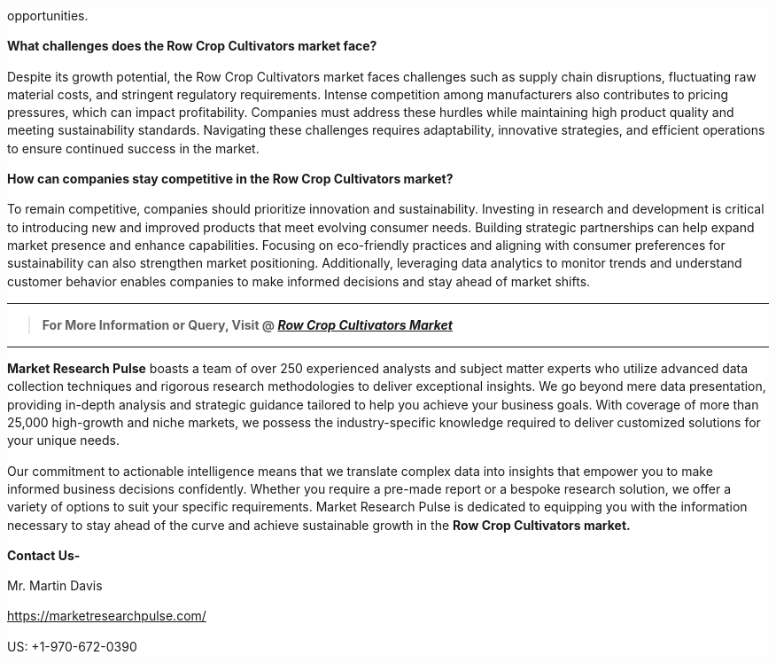opportunities.</p><p><strong>What challenges does the Row Crop Cultivators market face?</strong></p><p>Despite its growth potential, the Row Crop Cultivators market faces challenges such as supply chain disruptions, fluctuating raw material costs, and stringent regulatory requirements. Intense competition among manufacturers also contributes to pricing pressures, which can impact profitability. Companies must address these hurdles while maintaining high product quality and meeting sustainability standards. Navigating these challenges requires adaptability, innovative strategies, and efficient operations to ensure continued success in the market.</p><p><strong>How can companies stay competitive in the Row Crop Cultivators market?</strong></p><p>To remain competitive, companies should prioritize innovation and sustainability. Investing in research and development is critical to introducing new and improved products that meet evolving consumer needs. Building strategic partnerships can help expand market presence and enhance capabilities. Focusing on eco-friendly practices and aligning with consumer preferences for sustainability can also strengthen market positioning. Additionally, leveraging data analytics to monitor trends and understand customer behavior enables companies to make informed decisions and stay ahead of market shifts.</p><hr /><blockquote><p><strong>For More Information or Query, Visit @&nbsp;<em><a href="https://marketresearchpulse.com/report/35993/row-crop-cultivators-market?utm_source=Linkedin&utm_medium=030">Row Crop Cultivators Market</a></em></strong></p></blockquote><hr /><p><strong>Market Research Pulse</strong> boasts a team of over 250 experienced analysts and subject matter experts who utilize advanced data collection techniques and rigorous research methodologies to deliver exceptional insights. We go beyond mere data presentation, providing in-depth analysis and strategic guidance tailored to help you achieve your business goals. With coverage of more than 25,000 high-growth and niche markets, we possess the industry-specific knowledge required to deliver customized solutions for your unique needs.</p><p>Our commitment to actionable intelligence means that we translate complex data into insights that empower you to make informed business decisions confidently. Whether you require a pre-made report or a bespoke research solution, we offer a variety of options to suit your specific requirements. Market Research Pulse is dedicated to equipping you with the information necessary to stay ahead of the curve and achieve sustainable growth in the <strong>Row Crop Cultivators market.</strong></p><p><strong>Contact Us-</strong></p><p>Mr. Martin Davis</p><p>https://marketresearchpulse.com/</p><p>US: +1-970-672-0390</p>
